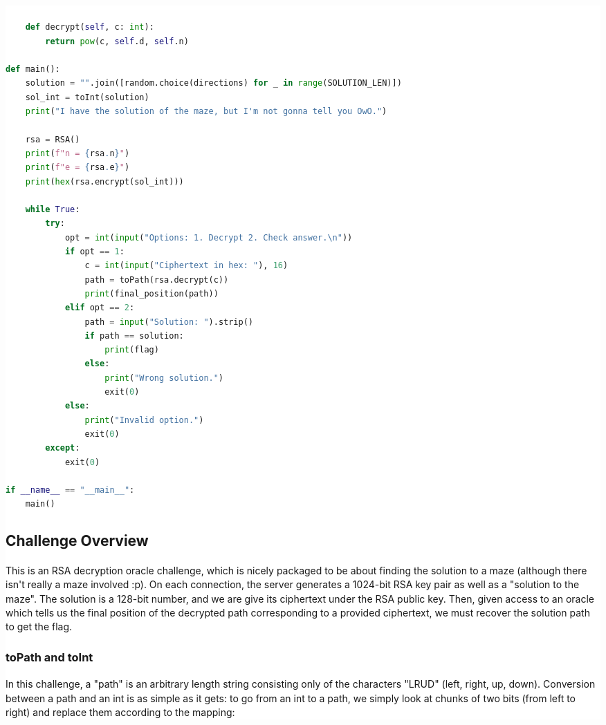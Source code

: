 ```py

    def decrypt(self, c: int):
        return pow(c, self.d, self.n)

def main():
    solution = "".join([random.choice(directions) for _ in range(SOLUTION_LEN)])
    sol_int = toInt(solution)
    print("I have the solution of the maze, but I'm not gonna tell you OwO.")

    rsa = RSA()
    print(f"n = {rsa.n}")
    print(f"e = {rsa.e}")
    print(hex(rsa.encrypt(sol_int)))

    while True:
        try:
            opt = int(input("Options: 1. Decrypt 2. Check answer.\n"))
            if opt == 1:
                c = int(input("Ciphertext in hex: "), 16)
                path = toPath(rsa.decrypt(c))
                print(final_position(path))
            elif opt == 2:
                path = input("Solution: ").strip()
                if path == solution:
                    print(flag)
                else:
                    print("Wrong solution.")
                    exit(0)
            else:
                print("Invalid option.")
                exit(0)
        except:
            exit(0)

if __name__ == "__main__":
    main()
```

## Challenge Overview

This is an RSA decryption oracle challenge, which is nicely packaged to be about finding the solution to a maze (although there isn't really a maze involved :p). On each connection, the server generates a 1024-bit RSA key pair as well as a "solution to the maze". The solution is a 128-bit number, and we are give its ciphertext under the RSA public key. Then, given access to an oracle which tells us the final position of the decrypted path corresponding to a provided ciphertext, we must recover the solution path to get the flag.

### toPath and toInt

In this challenge, a "path" is an arbitrary length string consisting only of the characters "LRUD" (left, right, up, down). Conversion between a path and an int is as simple as it gets: to go from an int to a path, we simply look at chunks of two bits (from left to right) and replace them according to the mapping:
